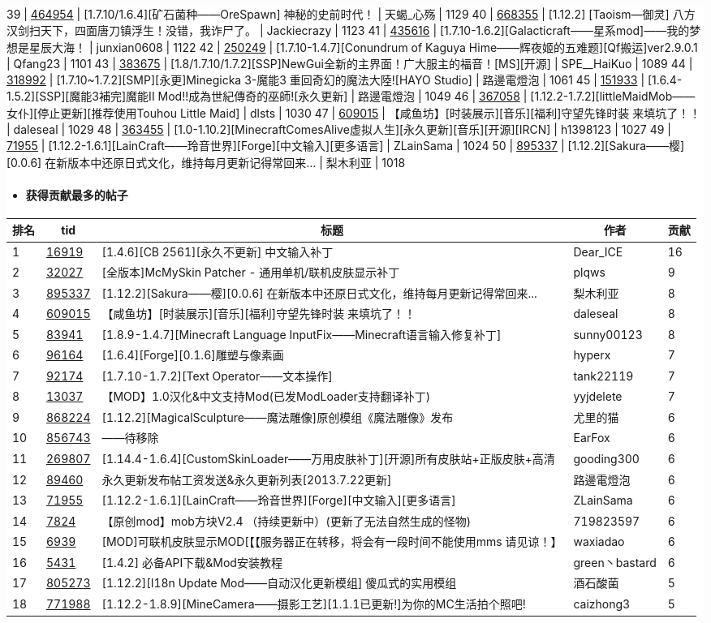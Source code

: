 39 | [464954]( https://www.mcbbs.net/thread-464954-1-1.html ) | [1.7.10/1.6.4][矿石菌种——OreSpawn] 神秘的史前时代！ | 天蝎_心殇 | 1129
40 | [668355]( https://www.mcbbs.net/thread-668355-1-1.html ) | [1.12.2] [Taoism—御灵] 八方汉剑扫天下，四面唐刀镇浮生！没错，我诈尸了。 | Jackiecrazy | 1123
41 | [435616]( https://www.mcbbs.net/thread-435616-1-1.html ) | [1.7.10-1.6.2][Galacticraft——星系mod]——我的梦想是星辰大海！ | junxian0608 | 1122
42 | [250249]( https://www.mcbbs.net/thread-250249-1-1.html ) | [1.7.10-1.4.7][Conundrum of Kaguya Hime——辉夜姬的五难题][Qf搬运]ver2.9.0.1 | Qfang23 | 1101
43 | [383675]( https://www.mcbbs.net/thread-383675-1-1.html ) | [1.8/1.7.10/1.7.2][SSP]NewGui全新的主界面！广大服主的福音！[MS][开源] | SPE__HaiKuo | 1089
44 | [318992]( https://www.mcbbs.net/thread-318992-1-1.html ) | [1.7.10~1.7.2][SMP][永更]Minegicka 3-魔能3 重回奇幻的魔法大陸![HAYO Studio] | 路邊電燈泡 | 1061
45 | [151933]( https://www.mcbbs.net/thread-151933-1-1.html ) | [1.6.4-1.5.2][SSP][魔能3補完]魔能II Mod!!成為世紀傳奇的巫師![永久更新] | 路邊電燈泡 | 1049
46 | [367058]( https://www.mcbbs.net/thread-367058-1-1.html ) | [1.12.2-1.7.2][littleMaidMob——女仆][停止更新][推荐使用Touhou Little Maid] | dlsts | 1030
47 | [609015]( https://www.mcbbs.net/thread-609015-1-1.html ) | 【咸鱼坊】[时装展示][音乐][福利]守望先锋时装 来填坑了！！ | daleseal | 1029
48 | [363455]( https://www.mcbbs.net/thread-363455-1-1.html ) | [1.0-1.10.2][MinecraftComesAlive虚拟人生][永久更新][音乐][开源][IRCN] | h1398123 | 1027
49 | [71955]( https://www.mcbbs.net/thread-71955-1-1.html ) | [1.12.2-1.6.1][LainCraft——玲音世界][Forge][中文输入][更多语言] | ZLainSama | 1024
50 | [895337]( https://www.mcbbs.net/thread-895337-1-1.html ) | [1.12.2][Sakura——樱][0.0.6] 在新版本中还原日式文化，维持每月更新记得常回来... | 梨木利亚 | 1018

- #### 获得贡献最多的帖子

排名 | tid | 标题 | 作者 | 贡献
-|-|-|-|-
1 | [16919]( https://www.mcbbs.net/thread-16919-1-1.html ) | [1.4.6][CB 2561][永久不更新] 中文输入补丁 | Dear_ICE | 16
2 | [32027]( https://www.mcbbs.net/thread-32027-1-1.html ) | [全版本]McMySkin Patcher - 通用单机/联机皮肤显示补丁 | plqws | 9
3 | [895337]( https://www.mcbbs.net/thread-895337-1-1.html ) | [1.12.2][Sakura——樱][0.0.6] 在新版本中还原日式文化，维持每月更新记得常回来... | 梨木利亚 | 8
4 | [609015]( https://www.mcbbs.net/thread-609015-1-1.html ) | 【咸鱼坊】[时装展示][音乐][福利]守望先锋时装 来填坑了！！ | daleseal | 8
5 | [83941]( https://www.mcbbs.net/thread-83941-1-1.html ) | [1.8.9-1.4.7][Minecraft Language InputFix——Minecraft语言输入修复补丁] | sunny00123 | 8
6 | [96164]( https://www.mcbbs.net/thread-96164-1-1.html ) | [1.6.4][Forge][0.1.6]雕塑与像素画 | hyperx | 7
7 | [92174]( https://www.mcbbs.net/thread-92174-1-1.html ) | [1.7.10-1.7.2][Text Operator——文本操作] | tank22119 | 7
8 | [13037]( https://www.mcbbs.net/thread-13037-1-1.html ) | 【MOD】1.0汉化&中文支持Mod(已发ModLoader支持翻译补丁) | yyjdelete | 7
9 | [868224]( https://www.mcbbs.net/thread-868224-1-1.html ) | [1.12.2][MagicalSculpture——魔法雕像]原创模组《魔法雕像》发布 | 尤里的猫 | 6
10 | [856743]( https://www.mcbbs.net/thread-856743-1-1.html ) | ——待移除 | EarFox | 6
11 | [269807]( https://www.mcbbs.net/thread-269807-1-1.html ) | [1.14.4-1.6.4][CustomSkinLoader——万用皮肤补丁][开源]所有皮肤站+正版皮肤+高清 | gooding300 | 6
12 | [89460]( https://www.mcbbs.net/thread-89460-1-1.html ) | 永久更新发布帖工资发送&永久更新列表[2013.7.22更新] | 路邊電燈泡 | 6
13 | [71955]( https://www.mcbbs.net/thread-71955-1-1.html ) | [1.12.2-1.6.1][LainCraft——玲音世界][Forge][中文输入][更多语言] | ZLainSama | 6
14 | [7824]( https://www.mcbbs.net/thread-7824-1-1.html ) | 【原创mod】mob方块V2.4 （持续更新中）(更新了无法自然生成的怪物) | 719823597 | 6
15 | [6939]( https://www.mcbbs.net/thread-6939-1-1.html ) | [MOD]可联机皮肤显示MOD[【【服务器正在转移，将会有一段时间不能使用mms 请见谅！】 | waxiadao | 6
16 | [5431]( https://www.mcbbs.net/thread-5431-1-1.html ) | [1.4.2] 必备API下载&Mod安装教程 | green丶bastard | 6
17 | [805273]( https://www.mcbbs.net/thread-805273-1-1.html ) | [1.12.2][I18n Update Mod——自动汉化更新模组] 傻瓜式的实用模组 | 酒石酸菌 | 5
18 | [771988]( https://www.mcbbs.net/thread-771988-1-1.html ) | [1.12.2-1.8.9][MineCamera——摄影工艺][1.1.1已更新!]为你的MC生活拍个照吧! | caizhong3 | 5